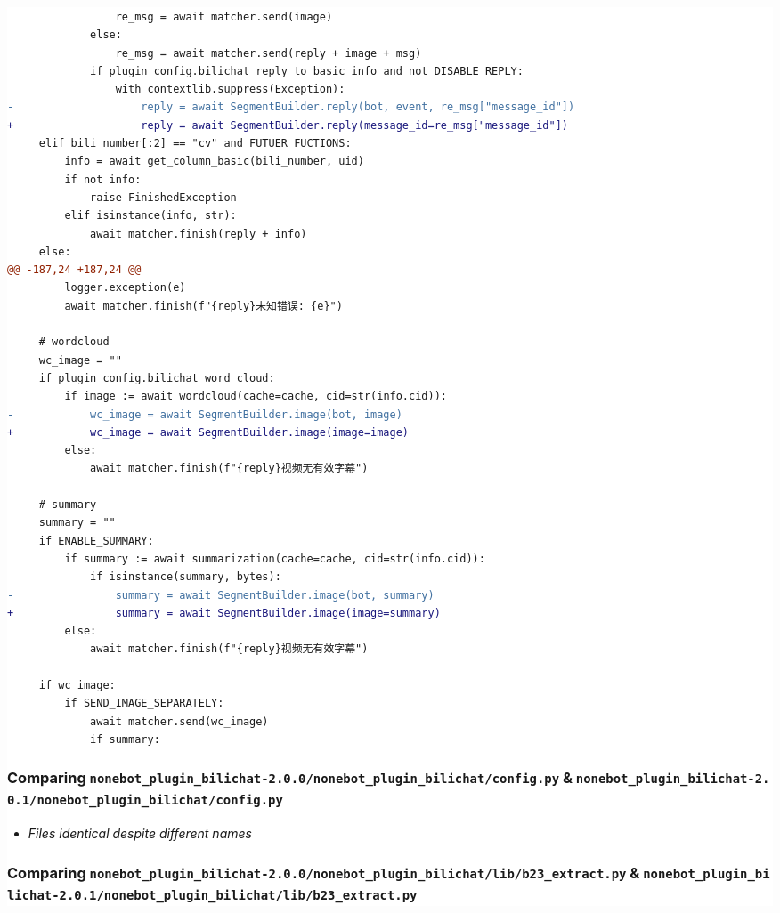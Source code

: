```diff
                 re_msg = await matcher.send(image)
             else:
                 re_msg = await matcher.send(reply + image + msg)
             if plugin_config.bilichat_reply_to_basic_info and not DISABLE_REPLY:
                 with contextlib.suppress(Exception):
-                    reply = await SegmentBuilder.reply(bot, event, re_msg["message_id"])
+                    reply = await SegmentBuilder.reply(message_id=re_msg["message_id"])
     elif bili_number[:2] == "cv" and FUTUER_FUCTIONS:
         info = await get_column_basic(bili_number, uid)
         if not info:
             raise FinishedException
         elif isinstance(info, str):
             await matcher.finish(reply + info)
     else:
@@ -187,24 +187,24 @@
         logger.exception(e)
         await matcher.finish(f"{reply}未知错误: {e}")
 
     # wordcloud
     wc_image = ""
     if plugin_config.bilichat_word_cloud:
         if image := await wordcloud(cache=cache, cid=str(info.cid)):
-            wc_image = await SegmentBuilder.image(bot, image)
+            wc_image = await SegmentBuilder.image(image=image)
         else:
             await matcher.finish(f"{reply}视频无有效字幕")
 
     # summary
     summary = ""
     if ENABLE_SUMMARY:
         if summary := await summarization(cache=cache, cid=str(info.cid)):
             if isinstance(summary, bytes):
-                summary = await SegmentBuilder.image(bot, summary)
+                summary = await SegmentBuilder.image(image=summary)
         else:
             await matcher.finish(f"{reply}视频无有效字幕")
 
     if wc_image:
         if SEND_IMAGE_SEPARATELY:
             await matcher.send(wc_image)
             if summary:
```

### Comparing `nonebot_plugin_bilichat-2.0.0/nonebot_plugin_bilichat/config.py` & `nonebot_plugin_bilichat-2.0.1/nonebot_plugin_bilichat/config.py`

 * *Files identical despite different names*

### Comparing `nonebot_plugin_bilichat-2.0.0/nonebot_plugin_bilichat/lib/b23_extract.py` & `nonebot_plugin_bilichat-2.0.1/nonebot_plugin_bilichat/lib/b23_extract.py`
